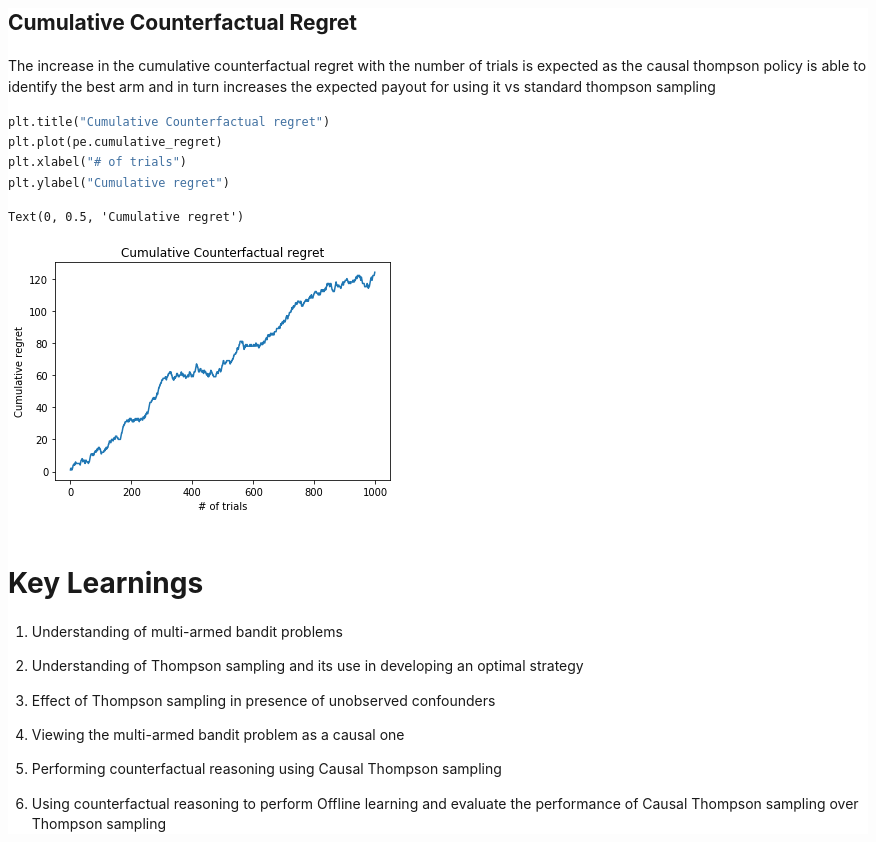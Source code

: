 ## Cumulative Counterfactual Regret  

The increase in the cumulative counterfactual regret with the number of trials is expected as the causal thompson policy is able to identify the best arm and in turn increases the expected payout for using it vs standard thompson sampling


```python
plt.title("Cumulative Counterfactual regret")
plt.plot(pe.cumulative_regret)
plt.xlabel("# of trials")
plt.ylabel("Cumulative regret")
```




    Text(0, 0.5, 'Cumulative regret')




![png](images/output_57_1.png)


# Key Learnings  
1) Understanding of multi-armed bandit problems

2) Understanding of Thompson sampling and its use in developing an optimal strategy

3) Effect of Thompson sampling in presence of unobserved confounders

4) Viewing the multi-armed bandit problem as a causal one

5) Performing counterfactual reasoning using Causal Thompson sampling

6) Using counterfactual reasoning to perform Offline learning and evaluate the performance of Causal Thompson sampling over Thompson sampling
